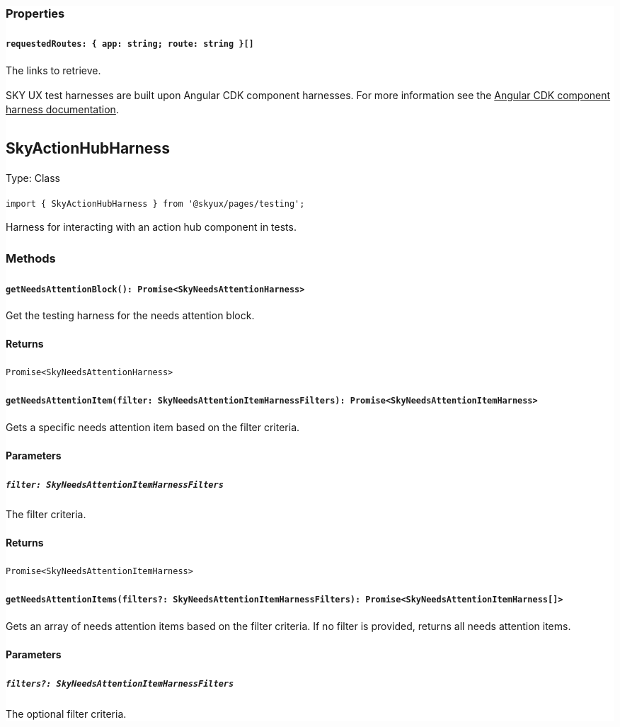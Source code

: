### Properties

#### `requestedRoutes: { app: string; route: string }[]`

The links to retrieve.

SKY UX test harnesses are built upon Angular CDK component harnesses. For more information see the [Angular CDK component harness documentation](https://material.angular.io/cdk/test-harnesses/overview).

 SkyActionHubHarness
--------------------

Type: Class

`import { SkyActionHubHarness } from '@skyux/pages/testing';`

Harness for interacting with an action hub component in tests.

### Methods

#### `getNeedsAttentionBlock(): Promise<SkyNeedsAttentionHarness>`

Get the testing harness for the needs attention block.

#### Returns

`Promise<SkyNeedsAttentionHarness>`

#### `getNeedsAttentionItem(filter: SkyNeedsAttentionItemHarnessFilters): Promise<SkyNeedsAttentionItemHarness>`

Gets a specific needs attention item based on the filter criteria.

#### Parameters

##### `filter: SkyNeedsAttentionItemHarnessFilters`

The filter criteria.

#### Returns

`Promise<SkyNeedsAttentionItemHarness>`

#### `getNeedsAttentionItems(filters?: SkyNeedsAttentionItemHarnessFilters): Promise<SkyNeedsAttentionItemHarness[]>`

Gets an array of needs attention items based on the filter criteria. If no filter is provided, returns all needs attention items.

#### Parameters

##### `filters?: SkyNeedsAttentionItemHarnessFilters`

The optional filter criteria.
